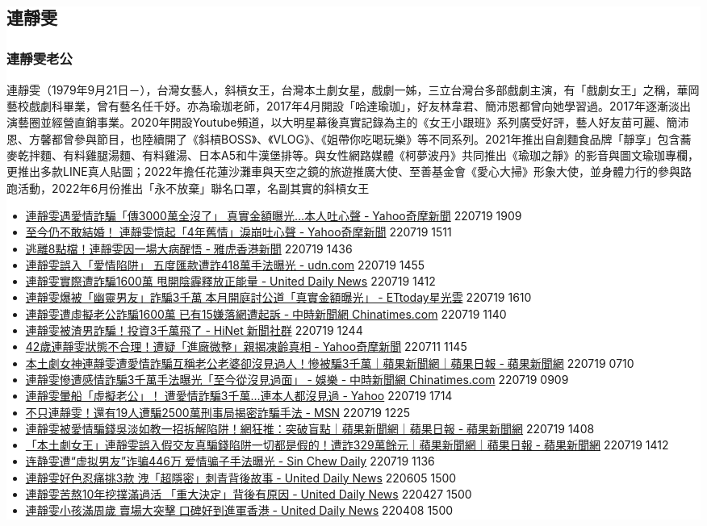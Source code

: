 ## 連靜雯

### 連靜雯老公

連靜雯（1979年9月21日－），台灣女藝人，斜槓女王，台灣本土劇女星，戲劇一姊，三立台灣台多部戲劇主演，有「戲劇女王」之稱，華岡藝校戲劇科畢業，曾有藝名任千妤。亦為瑜珈老師，2017年4月開設「哈達瑜珈」，好友林韋君、簡沛恩都曾向她學習過。2017年逐漸淡出演藝圈並經營直銷事業。2020年開設Youtube頻道，以大明星幕後真實記錄為主的《女王小跟班》系列廣受好評，藝人好友苗可麗、簡沛恩、方馨都曾參與節目，也陸續開了《斜槓BOSS》、《VLOG》、《姐帶你吃喝玩樂》等不同系列。2021年推出自創麵食品牌「靜享」包含蕎麥乾拌麵、有料雞腿湯麵、有料雞湯、日本A5和牛漢堡排等。與女性網路媒體《柯夢波丹》共同推出《瑜珈之靜》的影音與圖文瑜珈專欄，更推出多款LINE真人貼圖；2022年擔任花蓮沙灘車與天空之鏡的旅遊推廣大使、至善基金會《愛心大掃》形象大使，並身體力行的參與路跑活動，2022年6月份推出「永不放棄」聯名口罩，名副其實的斜槓女王
- [連靜雯遇愛情詐騙「傳3000萬全沒了」 真實金額曝光…本人吐心聲 - Yahoo奇摩新聞](https://tw.news.yahoo.com/%E9%80%A3%E9%9D%9C%E9%9B%AF%E9%81%87%E6%84%9B%E6%83%85%E8%A9%90%E9%A8%99-%E5%82%B33000%E8%90%AC%E5%85%A8%E6%B2%92%E4%BA%86-%E7%9C%9F%E5%AF%A6%E9%87%91%E9%A1%8D%E6%9B%9D%E5%85%89-%E6%9C%AC%E4%BA%BA%E5%90%90%E5%BF%83%E8%81%B2-063858488.html "連靜雯遇愛情詐騙「傳3000萬全沒了」 真實金額曝光…本人吐心聲 - Yahoo奇摩新聞") 220719 1909
- [至今仍不敢結婚！ 連靜雯憶起「4年舊情」淚崩吐心聲 - Yahoo奇摩新聞](https://tw.news.yahoo.com/%E8%87%B3%E4%BB%8A%E4%BB%8D%E4%B8%8D%E6%95%A2%E7%B5%90%E5%A9%9A-%E9%80%A3%E9%9D%9C%E9%9B%AF%E6%86%B6%E8%B5%B7-4%E5%B9%B4%E8%88%8A%E6%83%85-%E6%B7%9A%E5%B4%A9%E5%90%90%E5%BF%83%E8%81%B2-054828883.html "至今仍不敢結婚！ 連靜雯憶起「4年舊情」淚崩吐心聲 - Yahoo奇摩新聞") 220719 1511
- [逃離8點檔！連靜雯因一場大病醒悟 - 雅虎香港新聞](https://hk.news.yahoo.com/%E9%80%83%E9%9B%A28%E9%BB%9E%E6%AA%94-%E9%80%A3%E9%9D%9C%E9%9B%AF%E5%9B%A0-%E5%A0%B4%E5%A4%A7%E7%97%85%E9%86%92%E6%82%9F-063007914.html "逃離8點檔！連靜雯因一場大病醒悟 - 雅虎香港新聞") 220719 1436
- [連靜雯誤入「愛情陷阱」 五度匯款遭詐418萬手法曝光 - udn.com](https://udn.com/news/story/7320/6472329?from=udn-ch1_breaknews-1-cate2-news "連靜雯誤入「愛情陷阱」 五度匯款遭詐418萬手法曝光 - udn.com") 220719 1455
- [連靜雯實際遭詐騙1600萬 甩開陰霾釋放正能量 - United Daily News](http://stars.udn.com/star/story/10088/6472199?from=udn-catenewnews_ch1022 "連靜雯實際遭詐騙1600萬 甩開陰霾釋放正能量 - United Daily News") 220719 1412
- [連靜雯爆被「幽靈男友」詐騙3千萬 本月開庭討公道「真實金額曝光」 - ETtoday星光雲](https://star.ettoday.net/news/2297477?redirect=1 "連靜雯爆被「幽靈男友」詐騙3千萬 本月開庭討公道「真實金額曝光」 - ETtoday星光雲") 220719 1610
- [連靜雯遭虛擬老公詐騙1600萬 已有15嫌落網遭起訴 - 中時新聞網 Chinatimes.com](https://www.chinatimes.com/realtimenews/20220719002018-260402?ctrack=pc_main_recmd_p14 "連靜雯遭虛擬老公詐騙1600萬 已有15嫌落網遭起訴 - 中時新聞網 Chinatimes.com") 220719 1140
- [連靜雯被渣男詐騙！投資3千萬飛了 - HiNet 新聞社群](https://times.hinet.net/picNews/24030815 "連靜雯被渣男詐騙！投資3千萬飛了 - HiNet 新聞社群") 220719 1244
- [42歲連靜雯狀態不合理！遭疑「進廠微整」親揭凍齡真相 - Yahoo奇摩新聞](https://tw.news.yahoo.com/42%E6%AD%B2%E9%80%A3%E9%9D%9C%E9%9B%AF%E7%8B%80%E6%85%8B%E4%B8%8D%E5%90%88%E7%90%86-%E9%81%AD%E7%96%91-%E9%80%B2%E5%BB%A0%E5%BE%AE%E6%95%B4-%E8%A6%AA%E6%8F%AD%E5%87%8D%E9%BD%A1%E7%9C%9F%E7%9B%B8-034016235.html "42歲連靜雯狀態不合理！遭疑「進廠微整」親揭凍齡真相 - Yahoo奇摩新聞") 220711 1145
- [本土劇女神連靜雯遭愛情詐騙互稱老公老婆卻沒見過人！慘被騙3千萬｜蘋果新聞網｜蘋果日報 - 蘋果新聞網](https://tw.appledaily.com/entertainment/20220719/69425D6ECD227D9B1DCDC09AC5 "本土劇女神連靜雯遭愛情詐騙互稱老公老婆卻沒見過人！慘被騙3千萬｜蘋果新聞網｜蘋果日報 - 蘋果新聞網") 220719 0710
- [連靜雯慘遭感情詐騙3千萬手法曝光「至今從沒見過面」 - 娛樂 - 中時新聞網 Chinatimes.com](https://www.chinatimes.com/realtimenews/20220719001097-260404?ctrack=pc_main_recmd_p12 "連靜雯慘遭感情詐騙3千萬手法曝光「至今從沒見過面」 - 娛樂 - 中時新聞網 Chinatimes.com") 220719 0909
- [連靜雯暈船「虛擬老公」！ 遭愛情詐騙3千萬...連本人都沒見過 - Yahoo](https://tw.tv.yahoo.com/%E9%80%A3%E9%9D%9C%E9%9B%AF%E6%9A%88%E8%88%B9-%E8%99%9B%E6%93%AC%E8%80%81%E5%85%AC-%E9%81%AD%E6%84%9B%E6%83%85%E8%A9%90%E9%A8%993%E5%8D%83%E8%90%AC-%E9%80%A3%E6%9C%AC%E4%BA%BA%E9%83%BD%E6%B2%92%E8%A6%8B%E9%81%8E-090647736.html "連靜雯暈船「虛擬老公」！ 遭愛情詐騙3千萬...連本人都沒見過 - Yahoo") 220719 1714
- [不只連靜雯！還有19人遭騙2500萬刑事局揭密詐騙手法 - MSN](https://www.msn.com/zh-tw/news/national/%E4%B8%8D%E5%8F%AA%E9%80%A3%E9%9D%9C%E9%9B%AF-%E9%82%84%E6%9C%8919%E4%BA%BA%E9%81%AD%E9%A8%992500%E8%90%AC-%E5%88%91%E4%BA%8B%E5%B1%80%E6%8F%AD%E5%AF%86%E8%A9%90%E9%A8%99%E6%89%8B%E6%B3%95/ar-AAZJ0up?li=BBqiNIf "不只連靜雯！還有19人遭騙2500萬刑事局揭密詐騙手法 - MSN") 220719 1225
- [連靜雯被愛情騙錢吳淡如教一招拆解陷阱！網狂推：突破盲點｜蘋果新聞網｜蘋果日報 - 蘋果新聞網](https://tw.appledaily.com/entertainment/20220719/EA7E028AF4AD8B0723DE497110 "連靜雯被愛情騙錢吳淡如教一招拆解陷阱！網狂推：突破盲點｜蘋果新聞網｜蘋果日報 - 蘋果新聞網") 220719 1408
- [「本土劇女王」連靜雯誤入假交友真騙錢陷阱一切都是假的！遭詐329萬餘元｜蘋果新聞網｜蘋果日報 - 蘋果新聞網](https://tw.appledaily.com/local/20220719/E0A8524CB6F2F56E14B22B5F98 "「本土劇女王」連靜雯誤入假交友真騙錢陷阱一切都是假的！遭詐329萬餘元｜蘋果新聞網｜蘋果日報 - 蘋果新聞網") 220719 1412
- [连静雯遭“虚拟男友”诈骗446万 爱情骗子手法曝光 - Sin Chew Daily](https://www.sinchew.com.my/20220719/%E8%BF%9E%E9%9D%99%E9%9B%AF%E9%81%AD%E8%99%9A%E6%8B%9F%E7%94%B7%E5%8F%8B%E8%AF%88%E9%AA%97446%E4%B8%87-%E7%88%B1%E6%83%85%E9%AA%97%E5%AD%90%E6%89%8B%E6%B3%95%E6%9B%9D%E5%85%89/ "连静雯遭“虚拟男友”诈骗446万 爱情骗子手法曝光 - Sin Chew Daily") 220719 1136
- [連靜雯好色忍痛挑3款 洩「超隱密」刺青背後故事 - United Daily News](https://stars.udn.com/star/story/10091/6365809 "連靜雯好色忍痛挑3款 洩「超隱密」刺青背後故事 - United Daily News") 220605 1500
- [連靜雯苦熬10年挖撲滿過活 「重大決定」背後有原因 - United Daily News](https://stars.udn.com/star/story/10091/6271610 "連靜雯苦熬10年挖撲滿過活 「重大決定」背後有原因 - United Daily News") 220427 1500
- [連靜雯小孩滿周歲 賣場大突擊 口碑好到進軍香港 - United Daily News](https://stars.udn.com/star/story/10091/6223957 "連靜雯小孩滿周歲 賣場大突擊 口碑好到進軍香港 - United Daily News") 220408 1500